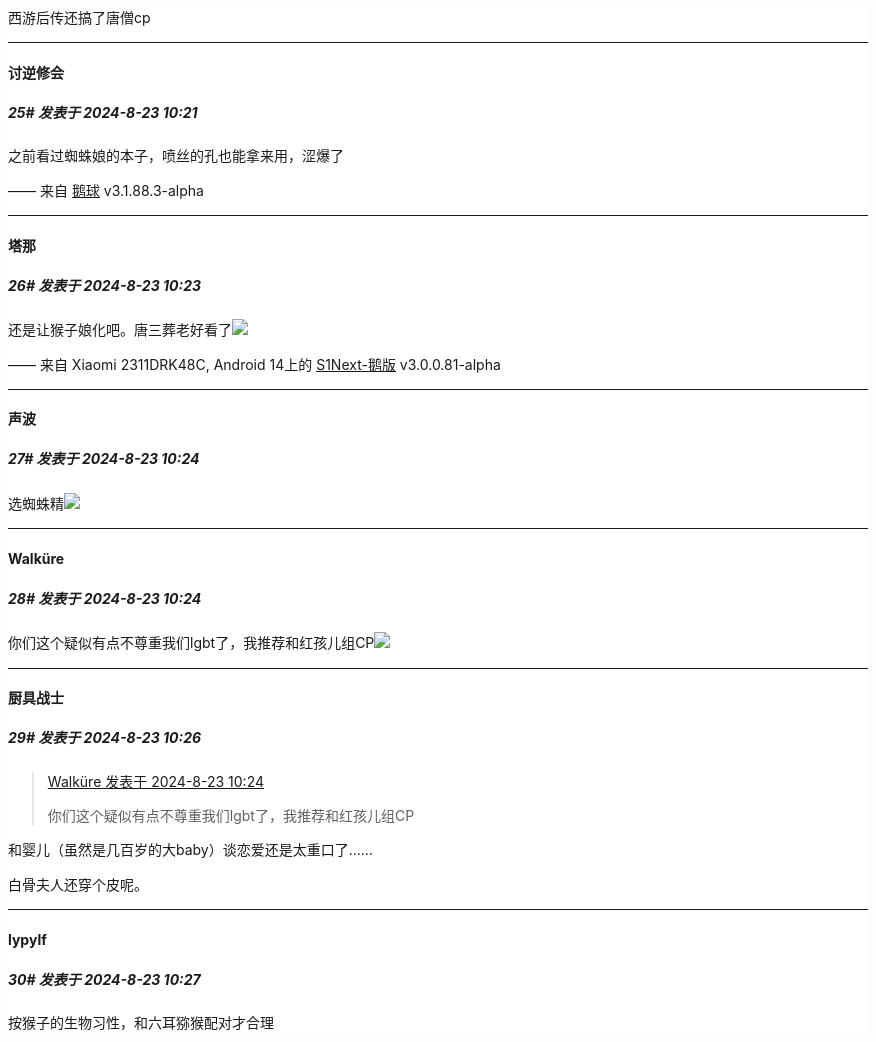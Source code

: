 西游后传还搞了唐僧cp

*****

####  讨逆修会  
##### 25#       发表于 2024-8-23 10:21

之前看过蜘蛛娘的本子，喷丝的孔也能拿来用，涩爆了

—— 来自 [鹅球](https://www.pgyer.com/xfPejhuq) v3.1.88.3-alpha

*****

####  塔那  
##### 26#       发表于 2024-8-23 10:23

还是让猴子娘化吧。唐三葬老好看了<img src="https://static.saraba1st.com/image/smiley/face2017/067.png" referrerpolicy="no-referrer">

—— 来自 Xiaomi 2311DRK48C, Android 14上的 [S1Next-鹅版](https://github.com/ykrank/S1-Next/releases) v3.0.0.81-alpha

*****

####  声波  
##### 27#       发表于 2024-8-23 10:24

选蜘蛛精<img src="https://static.saraba1st.com/image/smiley/face2017/025.png" referrerpolicy="no-referrer">

*****

####  Walküre  
##### 28#       发表于 2024-8-23 10:24

你们这个疑似有点不尊重我们lgbt了，我推荐和红孩儿组CP<img src="https://static.saraba1st.com/image/smiley/face2017/049.png" referrerpolicy="no-referrer">

*****

####  厨具战士  
##### 29#       发表于 2024-8-23 10:26

<blockquote><a href="httphttps://bbs.saraba1st.com/2b/forum.php?mod=redirect&amp;goto=findpost&amp;pid=65988543&amp;ptid=2196192" target="_blank">Walküre 发表于 2024-8-23 10:24</a>

你们这个疑似有点不尊重我们lgbt了，我推荐和红孩儿组CP</blockquote>
和婴儿（虽然是几百岁的大baby）谈恋爱还是太重口了……

白骨夫人还穿个皮呢。

*****

####  lypylf  
##### 30#       发表于 2024-8-23 10:27

按猴子的生物习性，和六耳猕猴配对才合理
